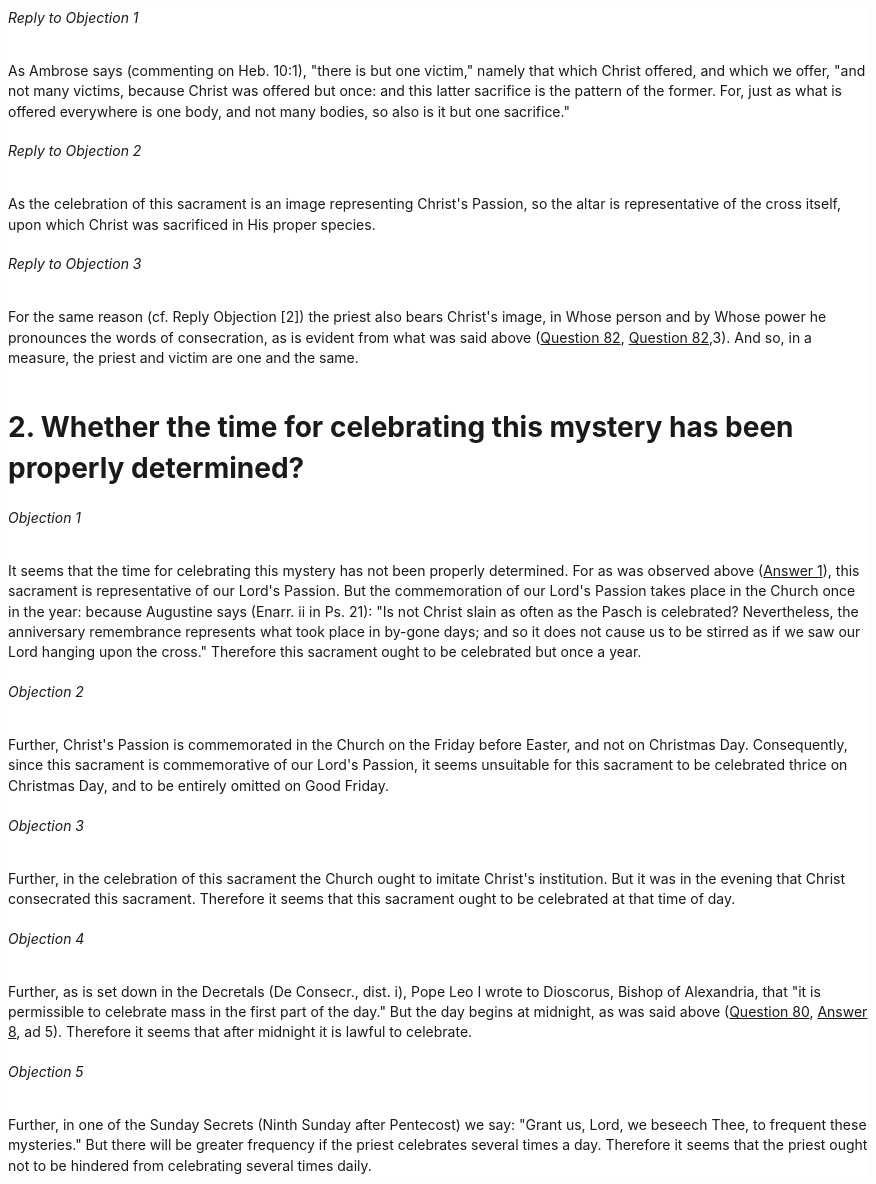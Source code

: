 ###### Reply to Objection 1
As Ambrose says (commenting on Heb. 10:1), "there is but one victim," namely that which Christ offered, and which we offer, "and not many victims, because Christ was offered but once: and this latter sacrifice is the pattern of the former. For, just as what is offered everywhere is one body, and not many bodies, so also is it but one sacrifice."  

###### Reply to Objection 2
As the celebration of this sacrament is an image representing Christ's Passion, so the altar is representative of the cross itself, upon which Christ was sacrificed in His proper species.  

###### Reply to Objection 3
For the same reason (cf. Reply Objection \[2\]) the priest also bears Christ's image, in Whose person and by Whose power he pronounces the words of consecration, as is evident from what was said above ([Question 82](82.%20Minister%20of%20This%20Sacrament.md), [Question 82](82.%20Minister%20of%20This%20Sacrament.md),3). And so, in a measure, the priest and victim are one and the same.  




# 2. Whether the time for celebrating this mystery has been properly determined? 

###### Objection 1
It seems that the time for celebrating this mystery has not been properly determined. For as was observed above ([Answer 1](#1.%20Whether%20Christ%20is%20sacrificed%20in%20this%20sacrament?%20)), this sacrament is representative of our Lord's Passion. But the commemoration of our Lord's Passion takes place in the Church once in the year: because Augustine says (Enarr. ii in Ps. 21): "Is not Christ slain as often as the Pasch is celebrated? Nevertheless, the anniversary remembrance represents what took place in by-gone days; and so it does not cause us to be stirred as if we saw our Lord hanging upon the cross." Therefore this sacrament ought to be celebrated but once a year.

###### Objection 2
Further, Christ's Passion is commemorated in the Church on the Friday before Easter, and not on Christmas Day. Consequently, since this sacrament is commemorative of our Lord's Passion, it seems unsuitable for this sacrament to be celebrated thrice on Christmas Day, and to be entirely omitted on Good Friday.  

###### Objection 3
Further, in the celebration of this sacrament the Church ought to imitate Christ's institution. But it was in the evening that Christ consecrated this sacrament. Therefore it seems that this sacrament ought to be celebrated at that time of day.  

###### Objection 4
Further, as is set down in the Decretals (De Consecr., dist. i), Pope Leo I wrote to Dioscorus, Bishop of Alexandria, that "it is permissible to celebrate mass in the first part of the day." But the day begins at midnight, as was said above ([Question 80](80.%20Use%20or%20Receiving%20of%20This%20Sacrament%20in%20General.md), [Answer 8](80.%20Use%20or%20Receiving%20of%20This%20Sacrament%20in%20General.md#8.%20Whether%20food%20or%20drink%20taken%20beforehand%20hinders%20the%20receiving%20of%20this%20sacrament?%20), ad 5). Therefore it seems that after midnight it is lawful to celebrate.  

###### Objection 5
Further, in one of the Sunday Secrets (Ninth Sunday after Pentecost) we say: "Grant us, Lord, we beseech Thee, to frequent these mysteries." But there will be greater frequency if the priest celebrates several times a day. Therefore it seems that the priest ought not to be hindered from celebrating several times daily.  

